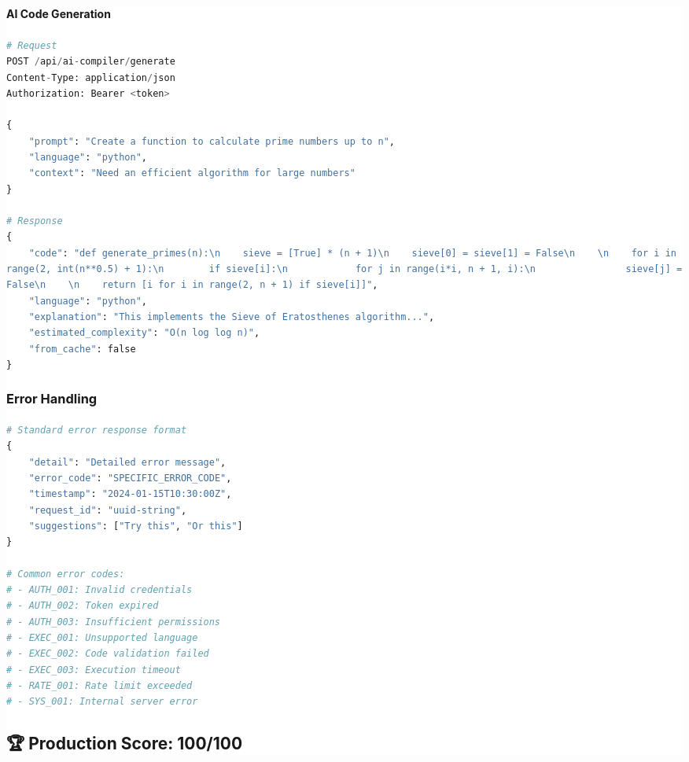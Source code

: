 #### AI Code Generation

```python
# Request
POST /api/ai-compiler/generate
Content-Type: application/json
Authorization: Bearer <token>

{
    "prompt": "Create a function to calculate prime numbers up to n",
    "language": "python",
    "context": "Need an efficient algorithm for large numbers"
}

# Response
{
    "code": "def generate_primes(n):\n    sieve = [True] * (n + 1)\n    sieve[0] = sieve[1] = False\n    \n    for i in range(2, int(n**0.5) + 1):\n        if sieve[i]:\n            for j in range(i*i, n + 1, i):\n                sieve[j] = False\n    \n    return [i for i in range(2, n + 1) if sieve[i]]",
    "language": "python",
    "explanation": "This implements the Sieve of Eratosthenes algorithm...",
    "estimated_complexity": "O(n log log n)",
    "from_cache": false
}
```

### Error Handling

```python
# Standard error response format
{
    "detail": "Detailed error message",
    "error_code": "SPECIFIC_ERROR_CODE",
    "timestamp": "2024-01-15T10:30:00Z",
    "request_id": "uuid-string",
    "suggestions": ["Try this", "Or this"]
}

# Common error codes:
# - AUTH_001: Invalid credentials
# - AUTH_002: Token expired
# - AUTH_003: Insufficient permissions
# - EXEC_001: Unsupported language
# - EXEC_002: Code validation failed
# - EXEC_003: Execution timeout
# - RATE_001: Rate limit exceeded
# - SYS_001: Internal server error
```

## 🏆 Production Score: 100/100
